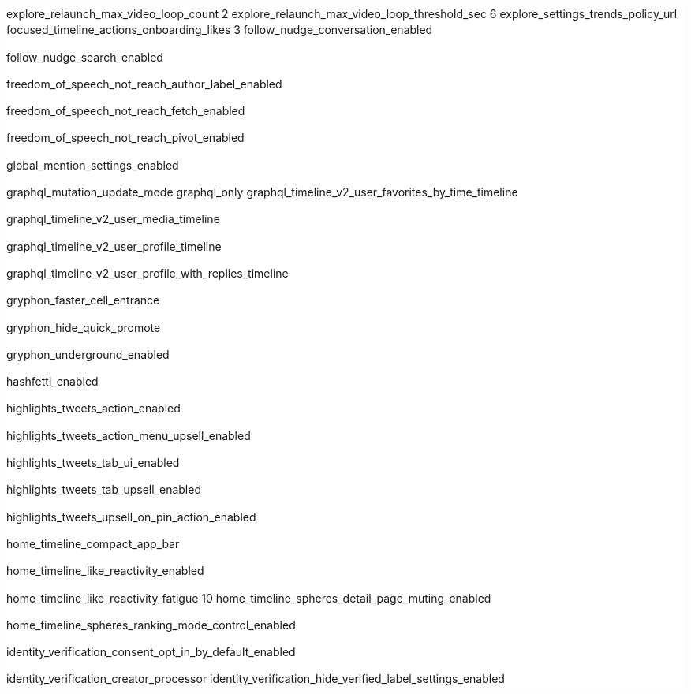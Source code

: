 explore_relaunch_max_video_loop_count
2
explore_relaunch_max_video_loop_threshold_sec
6
explore_settings_trends_policy_url
focused_timeline_actions_onboarding_likes
3
follow_nudge_conversation_enabled

follow_nudge_search_enabled

freedom_of_speech_not_reach_author_label_enabled

freedom_of_speech_not_reach_fetch_enabled

freedom_of_speech_not_reach_pivot_enabled

global_mention_settings_enabled

graphql_mutation_update_mode
graphql_only
graphql_timeline_v2_user_favorites_by_time_timeline

graphql_timeline_v2_user_media_timeline

graphql_timeline_v2_user_profile_timeline

graphql_timeline_v2_user_profile_with_replies_timeline

gryphon_faster_cell_entrance

gryphon_hide_quick_promote

gryphon_underground_enabled

hashfetti_enabled

highlights_tweets_action_enabled

highlights_tweets_action_menu_upsell_enabled

highlights_tweets_tab_ui_enabled

highlights_tweets_tab_upsell_enabled

highlights_tweets_upsell_on_pin_action_enabled

home_timeline_compact_app_bar

home_timeline_like_reactivity_enabled

home_timeline_like_reactivity_fatigue
10
home_timeline_spheres_detail_page_muting_enabled

home_timeline_spheres_ranking_mode_control_enabled

identity_verification_consent_opt_in_by_default_enabled

identity_verification_creator_processor
identity_verification_hide_verified_label_settings_enabled
